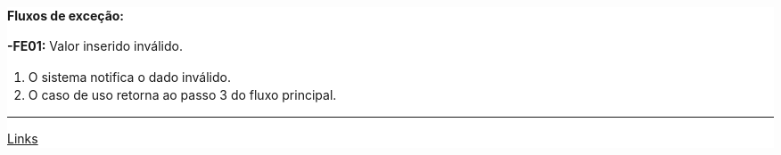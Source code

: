 **Fluxos de exceção:**

**-FE01:** Valor inserido inválido.

1. O sistema notifica o dado inválido.
2. O caso de uso retorna ao passo 3 do fluxo principal.
<hr>

[Links](#links)  